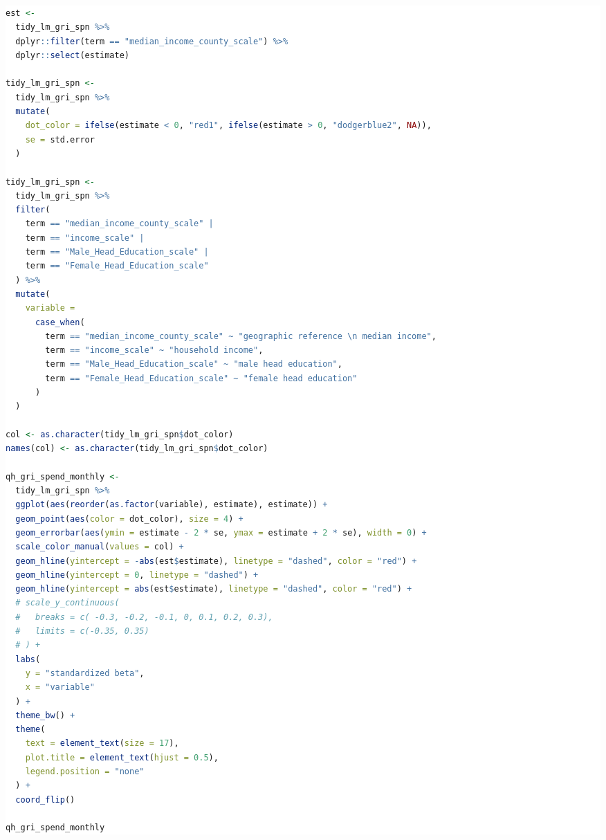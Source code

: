 ``` r
est <- 
  tidy_lm_gri_spn %>% 
  dplyr::filter(term == "median_income_county_scale") %>% 
  dplyr::select(estimate)

tidy_lm_gri_spn <-
  tidy_lm_gri_spn %>% 
  mutate(
    dot_color = ifelse(estimate < 0, "red1", ifelse(estimate > 0, "dodgerblue2", NA)),
    se = std.error
  )

tidy_lm_gri_spn <-
  tidy_lm_gri_spn %>% 
  filter(
    term == "median_income_county_scale" |
    term == "income_scale" |
    term == "Male_Head_Education_scale" | 
    term == "Female_Head_Education_scale" 
  ) %>% 
  mutate(
    variable = 
      case_when(
        term == "median_income_county_scale" ~ "geographic reference \n median income",
        term == "income_scale" ~ "household income",
        term == "Male_Head_Education_scale" ~ "male head education",
        term == "Female_Head_Education_scale" ~ "female head education"
      )
  ) 

col <- as.character(tidy_lm_gri_spn$dot_color)
names(col) <- as.character(tidy_lm_gri_spn$dot_color)

qh_gri_spend_monthly <-
  tidy_lm_gri_spn %>% 
  ggplot(aes(reorder(as.factor(variable), estimate), estimate)) +
  geom_point(aes(color = dot_color), size = 4) +
  geom_errorbar(aes(ymin = estimate - 2 * se, ymax = estimate + 2 * se), width = 0) + 
  scale_color_manual(values = col) +
  geom_hline(yintercept = -abs(est$estimate), linetype = "dashed", color = "red") +
  geom_hline(yintercept = 0, linetype = "dashed") +
  geom_hline(yintercept = abs(est$estimate), linetype = "dashed", color = "red") +
  # scale_y_continuous(
  #   breaks = c( -0.3, -0.2, -0.1, 0, 0.1, 0.2, 0.3),
  #   limits = c(-0.35, 0.35)
  # ) +
  labs(
    y = "standardized beta",
    x = "variable"
  ) +
  theme_bw() +
  theme(
    text = element_text(size = 17),
    plot.title = element_text(hjust = 0.5),
    legend.position = "none"
  ) +
  coord_flip()

qh_gri_spend_monthly
```
